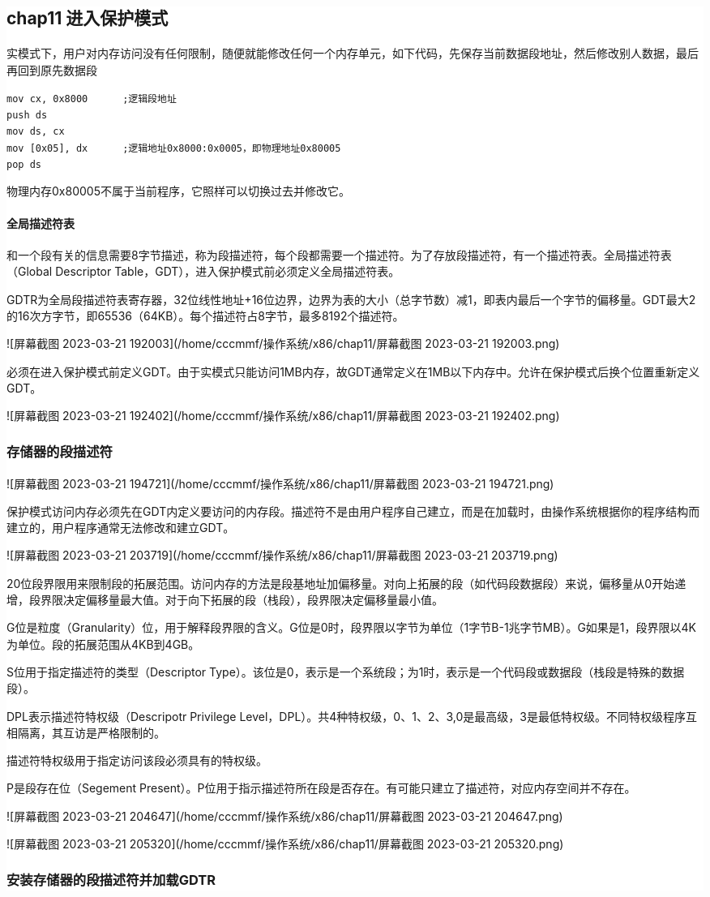 ## chap11 进入保护模式

实模式下，用户对内存访问没有任何限制，随便就能修改任何一个内存单元，如下代码，先保存当前数据段地址，然后修改别人数据，最后再回到原先数据段

```assembly
mov cx, 0x8000		;逻辑段地址
push ds
mov ds, cx
mov [0x05], dx		;逻辑地址0x8000:0x0005，即物理地址0x80005
pop ds
```

物理内存0x80005不属于当前程序，它照样可以切换过去并修改它。

#### 全局描述符表

和一个段有关的信息需要8字节描述，称为段描述符，每个段都需要一个描述符。为了存放段描述符，有一个描述符表。全局描述符表（Global Descriptor Table，GDT），进入保护模式前必须定义全局描述符表。

GDTR为全局段描述符表寄存器，32位线性地址+16位边界，边界为表的大小（总字节数）减1，即表内最后一个字节的偏移量。GDT最大2的16次方字节，即65536（64KB）。每个描述符占8字节，最多8192个描述符。

![屏幕截图 2023-03-21 192003](/home/cccmmf/操作系统/x86/chap11/屏幕截图 2023-03-21 192003.png)

必须在进入保护模式前定义GDT。由于实模式只能访问1MB内存，故GDT通常定义在1MB以下内存中。允许在保护模式后换个位置重新定义GDT。

![屏幕截图 2023-03-21 192402](/home/cccmmf/操作系统/x86/chap11/屏幕截图 2023-03-21 192402.png)

### 存储器的段描述符

![屏幕截图 2023-03-21 194721](/home/cccmmf/操作系统/x86/chap11/屏幕截图 2023-03-21 194721.png)

保护模式访问内存必须先在GDT内定义要访问的内存段。描述符不是由用户程序自己建立，而是在加载时，由操作系统根据你的程序结构而建立的，用户程序通常无法修改和建立GDT。

![屏幕截图 2023-03-21 203719](/home/cccmmf/操作系统/x86/chap11/屏幕截图 2023-03-21 203719.png)

20位段界限用来限制段的拓展范围。访问内存的方法是段基地址加偏移量。对向上拓展的段（如代码段数据段）来说，偏移量从0开始递增，段界限决定偏移量最大值。对于向下拓展的段（栈段），段界限决定偏移量最小值。

G位是粒度（Granularity）位，用于解释段界限的含义。G位是0时，段界限以字节为单位（1字节B-1兆字节MB）。G如果是1，段界限以4K为单位。段的拓展范围从4KB到4GB。

S位用于指定描述符的类型（Descriptor Type）。该位是0，表示是一个系统段；为1时，表示是一个代码段或数据段（栈段是特殊的数据段）。

DPL表示描述符特权级（Descripotr Privilege Level，DPL）。共4种特权级，0、1、2、3,0是最高级，3是最低特权级。不同特权级程序互相隔离，其互访是严格限制的。

描述符特权级用于指定访问该段必须具有的特权级。

P是段存在位（Segement Present）。P位用于指示描述符所在段是否存在。有可能只建立了描述符，对应内存空间并不存在。

![屏幕截图 2023-03-21 204647](/home/cccmmf/操作系统/x86/chap11/屏幕截图 2023-03-21 204647.png)

![屏幕截图 2023-03-21 205320](/home/cccmmf/操作系统/x86/chap11/屏幕截图 2023-03-21 205320.png)

### 安装存储器的段描述符并加载GDTR
